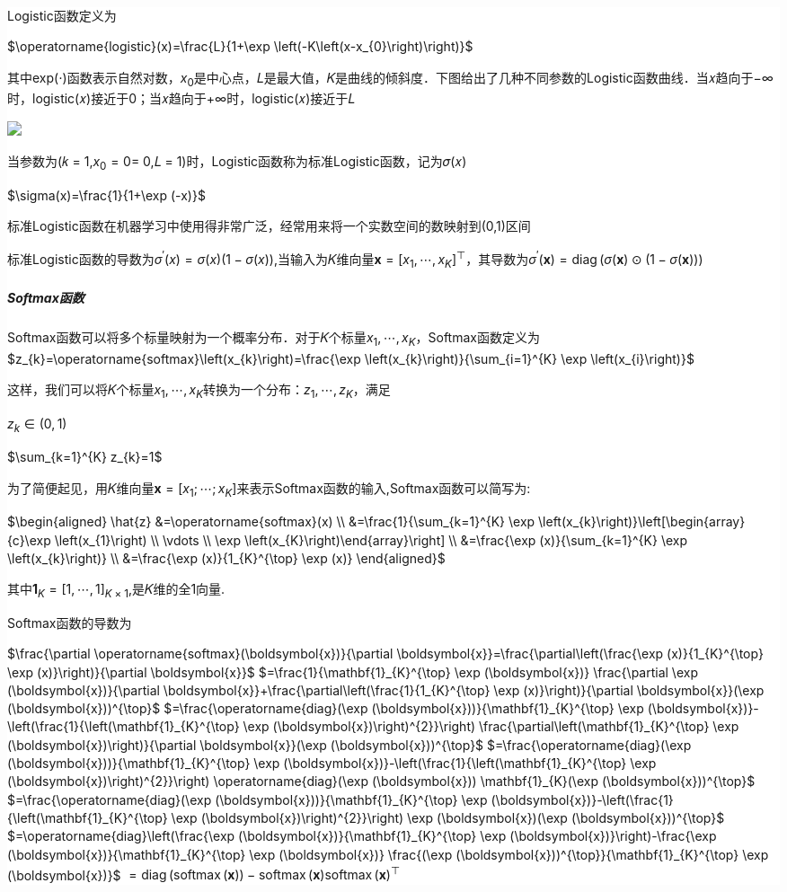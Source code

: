 Logistic函数定义为

$\operatorname{logistic}(x)=\frac{L}{1+\exp \left(-K\left(x-x_{0}\right)\right)}$

其中exp(⋅)函数表示自然对数，$x_{0}$是中心点，𝐿是最大值，𝐾是曲线的倾斜度．下图给出了几种不同参数的Logistic函数曲线．当𝑥趋向于−∞时，logistic(𝑥)接近于0；当𝑥趋向于+∞时，logistic(𝑥)接近于𝐿

![](https://picgp.oss-cn-beijing.aliyuncs.com/img/20200413003159.png)

当参数为(𝑘 = 1,$x_{0}=0$= 0,𝐿 = 1)时，Logistic函数称为标准Logistic函数，记为𝜎(𝑥)

$\sigma(x)=\frac{1}{1+\exp (-x)}$

标准Logistic函数在机器学习中使用得非常广泛，经常用来将一个实数空间的数映射到(0,1)区间

标准Logistic函数的导数为$\sigma^{\prime}(x)=\sigma(x)(1-\sigma(x))$,当输入为𝐾维向量$\boldsymbol{x}=\left[x_{1}, \cdots, x_{K}\right]^{\top}$，其导数为$\sigma^{\prime}(\boldsymbol{x})=\operatorname{diag}(\sigma(\boldsymbol{x}) \odot(1-\sigma(\boldsymbol{x})))$

##### Softmax函数

Softmax函数可以将多个标量映射为一个概率分布．对于𝐾个标量$x_{1}, \cdots, x_{K}$，Softmax函数定义为$z_{k}=\operatorname{softmax}\left(x_{k}\right)=\frac{\exp \left(x_{k}\right)}{\sum_{i=1}^{K} \exp \left(x_{i}\right)}$

这样，我们可以将𝐾个标量$x_{1}, \cdots, x_{K}$转换为一个分布：$z_{1}, \cdots, z_{K}$，满足

$z_{k} \in(0,1)$

$\sum_{k=1}^{K} z_{k}=1$

为了简便起见，用𝐾维向量$\boldsymbol{x}=\left[x_{1} ; \cdots ; x_{K}\right]$来表示Softmax函数的输入,Softmax函数可以简写为:

$\begin{aligned} \hat{z} &=\operatorname{softmax}(x) \\ &=\frac{1}{\sum_{k=1}^{K} \exp \left(x_{k}\right)}\left[\begin{array}{c}\exp \left(x_{1}\right) \\ \vdots \\ \exp \left(x_{K}\right)\end{array}\right] \\ &=\frac{\exp (x)}{\sum_{k=1}^{K} \exp \left(x_{k}\right)} \\ &=\frac{\exp (x)}{1_{K}^{\top} \exp (x)} \end{aligned}$

其中$\mathbf{1}_{K}=[1, \cdots, 1]_{K \times 1}$,是𝐾维的全1向量.

Softmax函数的导数为

$\frac{\partial \operatorname{softmax}(\boldsymbol{x})}{\partial \boldsymbol{x}}=\frac{\partial\left(\frac{\exp (x)}{1_{K}^{\top} \exp (x)}\right)}{\partial \boldsymbol{x}}$
$=\frac{1}{\mathbf{1}_{K}^{\top} \exp (\boldsymbol{x})} \frac{\partial \exp (\boldsymbol{x})}{\partial \boldsymbol{x}}+\frac{\partial\left(\frac{1}{1_{K}^{\top} \exp (x)}\right)}{\partial \boldsymbol{x}}(\exp (\boldsymbol{x}))^{\top}$
$=\frac{\operatorname{diag}(\exp (\boldsymbol{x}))}{\mathbf{1}_{K}^{\top} \exp (\boldsymbol{x})}-\left(\frac{1}{\left(\mathbf{1}_{K}^{\top} \exp (\boldsymbol{x})\right)^{2}}\right) \frac{\partial\left(\mathbf{1}_{K}^{\top} \exp (\boldsymbol{x})\right)}{\partial \boldsymbol{x}}(\exp (\boldsymbol{x}))^{\top}$
$=\frac{\operatorname{diag}(\exp (\boldsymbol{x}))}{\mathbf{1}_{K}^{\top} \exp (\boldsymbol{x})}-\left(\frac{1}{\left(\mathbf{1}_{K}^{\top} \exp (\boldsymbol{x})\right)^{2}}\right) \operatorname{diag}(\exp (\boldsymbol{x})) \mathbf{1}_{K}(\exp (\boldsymbol{x}))^{\top}$
$=\frac{\operatorname{diag}(\exp (\boldsymbol{x}))}{\mathbf{1}_{K}^{\top} \exp (\boldsymbol{x})}-\left(\frac{1}{\left(\mathbf{1}_{K}^{\top} \exp (\boldsymbol{x})\right)^{2}}\right) \exp (\boldsymbol{x})(\exp (\boldsymbol{x}))^{\top}$
$=\operatorname{diag}\left(\frac{\exp (\boldsymbol{x})}{\mathbf{1}_{K}^{\top} \exp (\boldsymbol{x})}\right)-\frac{\exp (\boldsymbol{x})}{\mathbf{1}_{K}^{\top} \exp (\boldsymbol{x})} \frac{(\exp (\boldsymbol{x}))^{\top}}{\mathbf{1}_{K}^{\top} \exp (\boldsymbol{x})}$
$=\operatorname{diag}(\operatorname{softmax}(\boldsymbol{x}))-\operatorname{softmax}(\boldsymbol{x}) \operatorname{softmax}(\boldsymbol{x})^{\top}$
